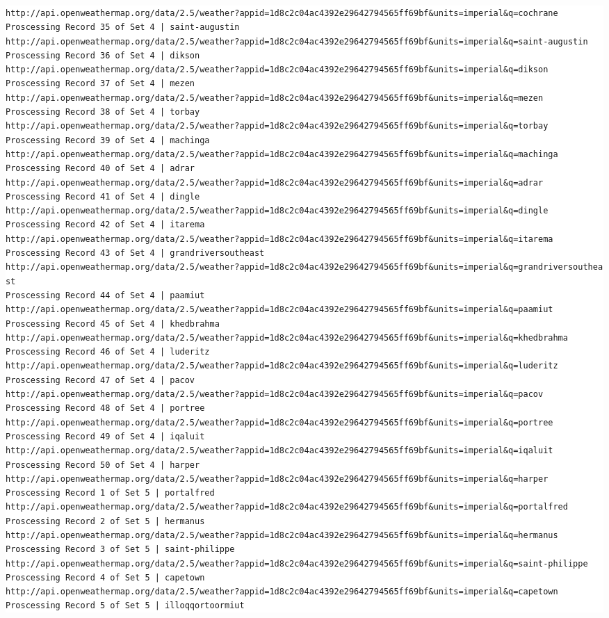     http://api.openweathermap.org/data/2.5/weather?appid=1d8c2c04ac4392e29642794565ff69bf&units=imperial&q=cochrane
    Proscessing Record 35 of Set 4 | saint-augustin
    http://api.openweathermap.org/data/2.5/weather?appid=1d8c2c04ac4392e29642794565ff69bf&units=imperial&q=saint-augustin
    Proscessing Record 36 of Set 4 | dikson
    http://api.openweathermap.org/data/2.5/weather?appid=1d8c2c04ac4392e29642794565ff69bf&units=imperial&q=dikson
    Proscessing Record 37 of Set 4 | mezen
    http://api.openweathermap.org/data/2.5/weather?appid=1d8c2c04ac4392e29642794565ff69bf&units=imperial&q=mezen
    Proscessing Record 38 of Set 4 | torbay
    http://api.openweathermap.org/data/2.5/weather?appid=1d8c2c04ac4392e29642794565ff69bf&units=imperial&q=torbay
    Proscessing Record 39 of Set 4 | machinga
    http://api.openweathermap.org/data/2.5/weather?appid=1d8c2c04ac4392e29642794565ff69bf&units=imperial&q=machinga
    Proscessing Record 40 of Set 4 | adrar
    http://api.openweathermap.org/data/2.5/weather?appid=1d8c2c04ac4392e29642794565ff69bf&units=imperial&q=adrar
    Proscessing Record 41 of Set 4 | dingle
    http://api.openweathermap.org/data/2.5/weather?appid=1d8c2c04ac4392e29642794565ff69bf&units=imperial&q=dingle
    Proscessing Record 42 of Set 4 | itarema
    http://api.openweathermap.org/data/2.5/weather?appid=1d8c2c04ac4392e29642794565ff69bf&units=imperial&q=itarema
    Proscessing Record 43 of Set 4 | grandriversoutheast
    http://api.openweathermap.org/data/2.5/weather?appid=1d8c2c04ac4392e29642794565ff69bf&units=imperial&q=grandriversoutheast
    Proscessing Record 44 of Set 4 | paamiut
    http://api.openweathermap.org/data/2.5/weather?appid=1d8c2c04ac4392e29642794565ff69bf&units=imperial&q=paamiut
    Proscessing Record 45 of Set 4 | khedbrahma
    http://api.openweathermap.org/data/2.5/weather?appid=1d8c2c04ac4392e29642794565ff69bf&units=imperial&q=khedbrahma
    Proscessing Record 46 of Set 4 | luderitz
    http://api.openweathermap.org/data/2.5/weather?appid=1d8c2c04ac4392e29642794565ff69bf&units=imperial&q=luderitz
    Proscessing Record 47 of Set 4 | pacov
    http://api.openweathermap.org/data/2.5/weather?appid=1d8c2c04ac4392e29642794565ff69bf&units=imperial&q=pacov
    Proscessing Record 48 of Set 4 | portree
    http://api.openweathermap.org/data/2.5/weather?appid=1d8c2c04ac4392e29642794565ff69bf&units=imperial&q=portree
    Proscessing Record 49 of Set 4 | iqaluit
    http://api.openweathermap.org/data/2.5/weather?appid=1d8c2c04ac4392e29642794565ff69bf&units=imperial&q=iqaluit
    Proscessing Record 50 of Set 4 | harper
    http://api.openweathermap.org/data/2.5/weather?appid=1d8c2c04ac4392e29642794565ff69bf&units=imperial&q=harper
    Proscessing Record 1 of Set 5 | portalfred
    http://api.openweathermap.org/data/2.5/weather?appid=1d8c2c04ac4392e29642794565ff69bf&units=imperial&q=portalfred
    Proscessing Record 2 of Set 5 | hermanus
    http://api.openweathermap.org/data/2.5/weather?appid=1d8c2c04ac4392e29642794565ff69bf&units=imperial&q=hermanus
    Proscessing Record 3 of Set 5 | saint-philippe
    http://api.openweathermap.org/data/2.5/weather?appid=1d8c2c04ac4392e29642794565ff69bf&units=imperial&q=saint-philippe
    Proscessing Record 4 of Set 5 | capetown
    http://api.openweathermap.org/data/2.5/weather?appid=1d8c2c04ac4392e29642794565ff69bf&units=imperial&q=capetown
    Proscessing Record 5 of Set 5 | illoqqortoormiut